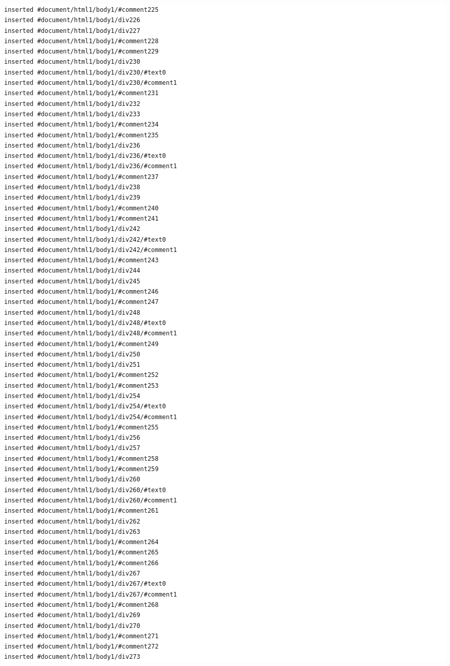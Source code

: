 ```
inserted #document/html1/body1/#comment225
inserted #document/html1/body1/div226
inserted #document/html1/body1/div227
inserted #document/html1/body1/#comment228
inserted #document/html1/body1/#comment229
inserted #document/html1/body1/div230
inserted #document/html1/body1/div230/#text0
inserted #document/html1/body1/div230/#comment1
inserted #document/html1/body1/#comment231
inserted #document/html1/body1/div232
inserted #document/html1/body1/div233
inserted #document/html1/body1/#comment234
inserted #document/html1/body1/#comment235
inserted #document/html1/body1/div236
inserted #document/html1/body1/div236/#text0
inserted #document/html1/body1/div236/#comment1
inserted #document/html1/body1/#comment237
inserted #document/html1/body1/div238
inserted #document/html1/body1/div239
inserted #document/html1/body1/#comment240
inserted #document/html1/body1/#comment241
inserted #document/html1/body1/div242
inserted #document/html1/body1/div242/#text0
inserted #document/html1/body1/div242/#comment1
inserted #document/html1/body1/#comment243
inserted #document/html1/body1/div244
inserted #document/html1/body1/div245
inserted #document/html1/body1/#comment246
inserted #document/html1/body1/#comment247
inserted #document/html1/body1/div248
inserted #document/html1/body1/div248/#text0
inserted #document/html1/body1/div248/#comment1
inserted #document/html1/body1/#comment249
inserted #document/html1/body1/div250
inserted #document/html1/body1/div251
inserted #document/html1/body1/#comment252
inserted #document/html1/body1/#comment253
inserted #document/html1/body1/div254
inserted #document/html1/body1/div254/#text0
inserted #document/html1/body1/div254/#comment1
inserted #document/html1/body1/#comment255
inserted #document/html1/body1/div256
inserted #document/html1/body1/div257
inserted #document/html1/body1/#comment258
inserted #document/html1/body1/#comment259
inserted #document/html1/body1/div260
inserted #document/html1/body1/div260/#text0
inserted #document/html1/body1/div260/#comment1
inserted #document/html1/body1/#comment261
inserted #document/html1/body1/div262
inserted #document/html1/body1/div263
inserted #document/html1/body1/#comment264
inserted #document/html1/body1/#comment265
inserted #document/html1/body1/#comment266
inserted #document/html1/body1/div267
inserted #document/html1/body1/div267/#text0
inserted #document/html1/body1/div267/#comment1
inserted #document/html1/body1/#comment268
inserted #document/html1/body1/div269
inserted #document/html1/body1/div270
inserted #document/html1/body1/#comment271
inserted #document/html1/body1/#comment272
inserted #document/html1/body1/div273
```